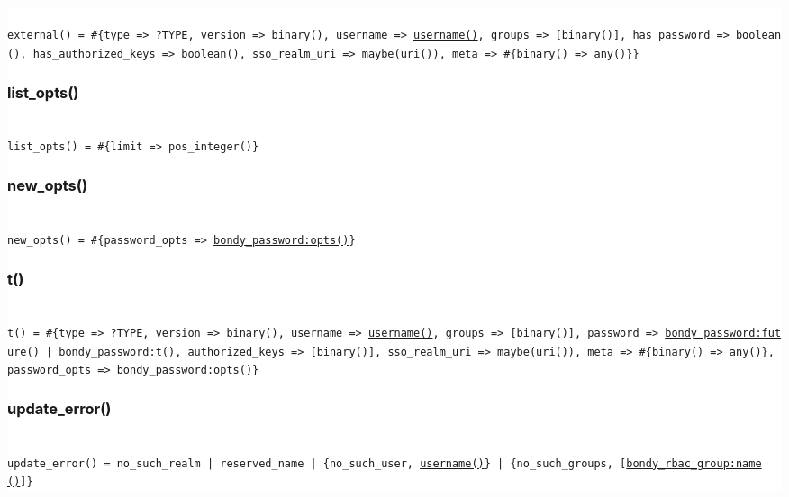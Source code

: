 <pre><code>
external() = #{type =&gt; ?TYPE, version =&gt; binary(), username =&gt; <a href="#type-username">username()</a>, groups =&gt; [binary()], has_password =&gt; boolean(), has_authorized_keys =&gt; boolean(), sso_realm_uri =&gt; <a href="#type-maybe">maybe</a>(<a href="#type-uri">uri()</a>), meta =&gt; #{binary() =&gt; any()}}
</code></pre>


<a name="list_opts()"></a>


### list_opts() ###


<pre><code>
list_opts() = #{limit =&gt; pos_integer()}
</code></pre>


<a name="new_opts()"></a>


### new_opts() ###


<pre><code>
new_opts() = #{password_opts =&gt; <a href="bondy_password.md#type-opts">bondy_password:opts()</a>}
</code></pre>


<a name="t()"></a>


### t() ###


<pre><code>
t() = #{type =&gt; ?TYPE, version =&gt; binary(), username =&gt; <a href="#type-username">username()</a>, groups =&gt; [binary()], password =&gt; <a href="bondy_password.md#type-future">bondy_password:future()</a> | <a href="bondy_password.md#type-t">bondy_password:t()</a>, authorized_keys =&gt; [binary()], sso_realm_uri =&gt; <a href="#type-maybe">maybe</a>(<a href="#type-uri">uri()</a>), meta =&gt; #{binary() =&gt; any()}, password_opts =&gt; <a href="bondy_password.md#type-opts">bondy_password:opts()</a>}
</code></pre>


<a name="update_error()"></a>


### update_error() ###


<pre><code>
update_error() = no_such_realm | reserved_name | {no_such_user, <a href="#type-username">username()</a>} | {no_such_groups, [<a href="bondy_rbac_group.md#type-name">bondy_rbac_group:name()</a>]}
</code></pre>


<a name="update_opts()"></a>
